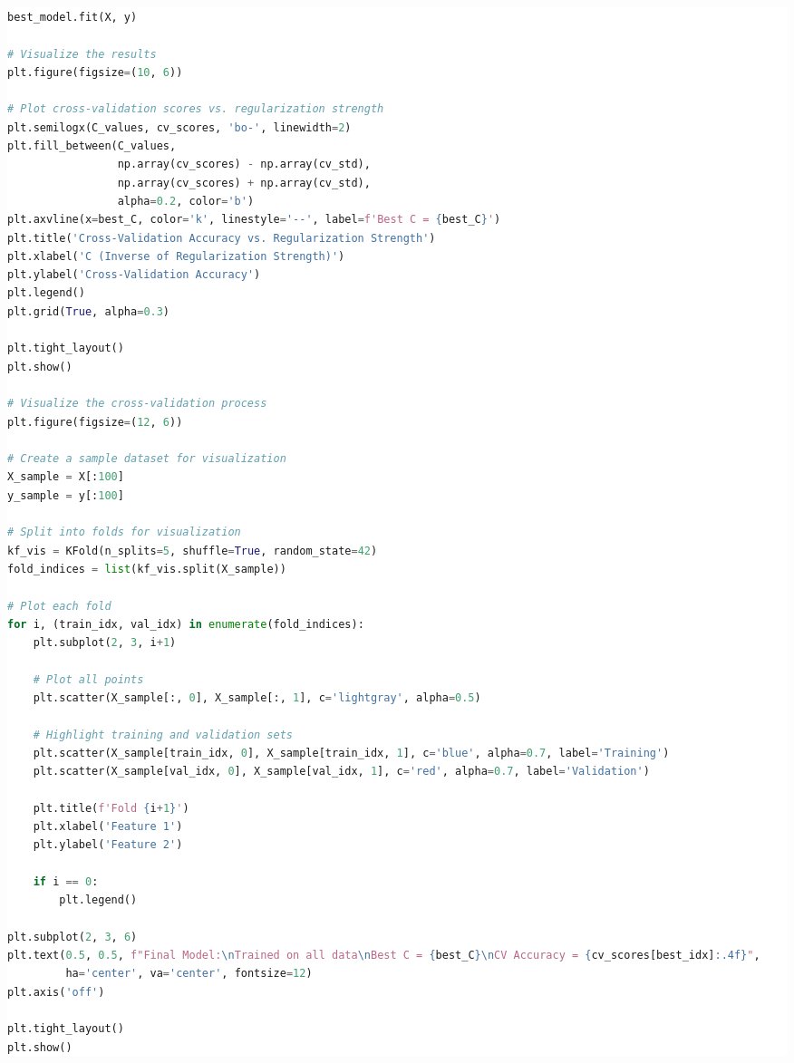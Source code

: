 ```python
best_model.fit(X, y)

# Visualize the results
plt.figure(figsize=(10, 6))

# Plot cross-validation scores vs. regularization strength
plt.semilogx(C_values, cv_scores, 'bo-', linewidth=2)
plt.fill_between(C_values, 
                 np.array(cv_scores) - np.array(cv_std), 
                 np.array(cv_scores) + np.array(cv_std), 
                 alpha=0.2, color='b')
plt.axvline(x=best_C, color='k', linestyle='--', label=f'Best C = {best_C}')
plt.title('Cross-Validation Accuracy vs. Regularization Strength')
plt.xlabel('C (Inverse of Regularization Strength)')
plt.ylabel('Cross-Validation Accuracy')
plt.legend()
plt.grid(True, alpha=0.3)

plt.tight_layout()
plt.show()

# Visualize the cross-validation process
plt.figure(figsize=(12, 6))

# Create a sample dataset for visualization
X_sample = X[:100]
y_sample = y[:100]

# Split into folds for visualization
kf_vis = KFold(n_splits=5, shuffle=True, random_state=42)
fold_indices = list(kf_vis.split(X_sample))

# Plot each fold
for i, (train_idx, val_idx) in enumerate(fold_indices):
    plt.subplot(2, 3, i+1)
    
    # Plot all points
    plt.scatter(X_sample[:, 0], X_sample[:, 1], c='lightgray', alpha=0.5)
    
    # Highlight training and validation sets
    plt.scatter(X_sample[train_idx, 0], X_sample[train_idx, 1], c='blue', alpha=0.7, label='Training')
    plt.scatter(X_sample[val_idx, 0], X_sample[val_idx, 1], c='red', alpha=0.7, label='Validation')
    
    plt.title(f'Fold {i+1}')
    plt.xlabel('Feature 1')
    plt.ylabel('Feature 2')
    
    if i == 0:
        plt.legend()

plt.subplot(2, 3, 6)
plt.text(0.5, 0.5, f"Final Model:\nTrained on all data\nBest C = {best_C}\nCV Accuracy = {cv_scores[best_idx]:.4f}", 
         ha='center', va='center', fontsize=12)
plt.axis('off')

plt.tight_layout()
plt.show()
```
